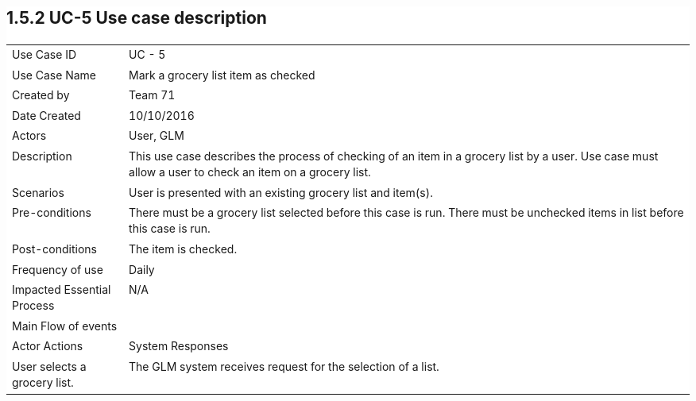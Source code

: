 ## **1.5.2 UC-5 Use case description**

<table>
  <tr>
    <td>Use Case ID</td>
    <td>UC - 5</td>
  </tr>
  <tr>
    <td>Use Case Name</td>
    <td>Mark a grocery list item as checked</td>
  </tr>
  <tr>
    <td>Created by</td>
    <td>Team 71</td>
  </tr>
  <tr>
    <td>Date Created</td>
    <td>10/10/2016</td>
  </tr>
  <tr>
    <td>Actors</td>
    <td>User, GLM</td>
  </tr>
  <tr>
    <td>Description
</td>
    <td>This use case describes the process of checking of an item in a grocery list by a user. Use case must allow a user to check an item on a grocery list.</td>
  </tr>
  <tr>
    <td>Scenarios</td>
    <td>User is presented with an existing grocery list and item(s).</td>
  </tr>
  <tr>
    <td>Pre-conditions
</td>
    <td>There must be a grocery list selected before this case is run.
There must be unchecked items in list before this case is run.</td>
  </tr>
  <tr>
    <td>Post-conditions
</td>
    <td>The item is checked.</td>
  </tr>
  <tr>
    <td>Frequency of use</td>
    <td>Daily</td>
  </tr>
  <tr>
    <td>Impacted Essential Process</td>
    <td>N/A</td>
  </tr>
  <tr>
    <td>Main Flow of events </td>
    <td></td>
  </tr>
  <tr>
    <td>Actor Actions</td>
    <td>System Responses</td>
  </tr>
  <tr>
    <td>User selects a grocery list.</td>
    <td>The GLM system receives request for the selection of a list.